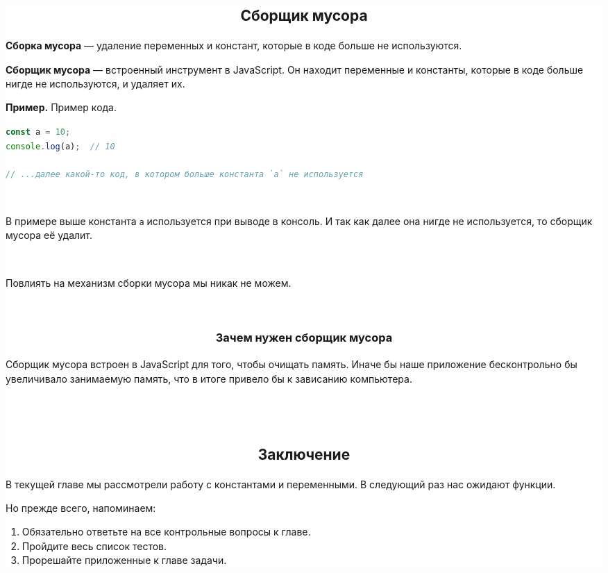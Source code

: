 <div align="center">

## Сборщик мусора

</div>

**Сборка мусора** — удаление переменных и констант, которые в коде больше не используются.

**Сборщик мусора** — встроенный инструмент в JavaScript. Он находит переменные и константы, которые в коде больше нигде не используются, и удаляет их.

**Пример.** Пример кода.
```js
const a = 10;
console.log(a);  // 10

// ...далее какой-то код, в котором больше константа `a` не используется
```

<br />

В примере выше константа `a` используется при выводе в консоль. И так как далее она нигде не используется, то сборщик мусора её удалит.

<br />

Повлиять на механизм сборки мусора мы никак не можем.

<br />

<div align="center">

### Зачем нужен сборщик мусора

</div>

Сборщик мусора встроен в JavaScript для того, чтобы очищать память. Иначе бы наше приложение бесконтрольно бы увеличивало занимаемую память, что в итоге привело бы к зависанию компьютера.





<br />
<br />

<div align="center">

## Заключение

</div>

В текущей главе мы рассмотрели работу с константами и переменными. В следующий раз нас ожидают функции.

Но прежде всего, напоминаем:
1. Обязательно ответьте на все контрольные вопросы к главе.
2. Пройдите весь список тестов.
3. Прорешайте приложенные к главе задачи.
